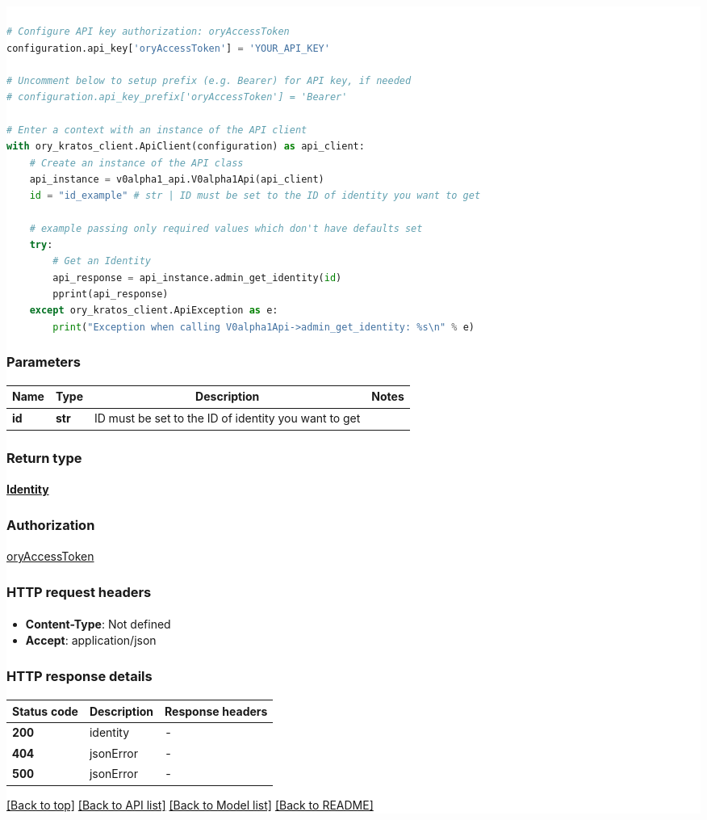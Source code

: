 ```python

# Configure API key authorization: oryAccessToken
configuration.api_key['oryAccessToken'] = 'YOUR_API_KEY'

# Uncomment below to setup prefix (e.g. Bearer) for API key, if needed
# configuration.api_key_prefix['oryAccessToken'] = 'Bearer'

# Enter a context with an instance of the API client
with ory_kratos_client.ApiClient(configuration) as api_client:
    # Create an instance of the API class
    api_instance = v0alpha1_api.V0alpha1Api(api_client)
    id = "id_example" # str | ID must be set to the ID of identity you want to get

    # example passing only required values which don't have defaults set
    try:
        # Get an Identity
        api_response = api_instance.admin_get_identity(id)
        pprint(api_response)
    except ory_kratos_client.ApiException as e:
        print("Exception when calling V0alpha1Api->admin_get_identity: %s\n" % e)
```


### Parameters

Name | Type | Description  | Notes
------------- | ------------- | ------------- | -------------
 **id** | **str**| ID must be set to the ID of identity you want to get |

### Return type

[**Identity**](Identity.md)

### Authorization

[oryAccessToken](../README.md#oryAccessToken)

### HTTP request headers

 - **Content-Type**: Not defined
 - **Accept**: application/json


### HTTP response details
| Status code | Description | Response headers |
|-------------|-------------|------------------|
**200** | identity |  -  |
**404** | jsonError |  -  |
**500** | jsonError |  -  |

[[Back to top]](#) [[Back to API list]](../README.md#documentation-for-api-endpoints) [[Back to Model list]](../README.md#documentation-for-models) [[Back to README]](../README.md)

